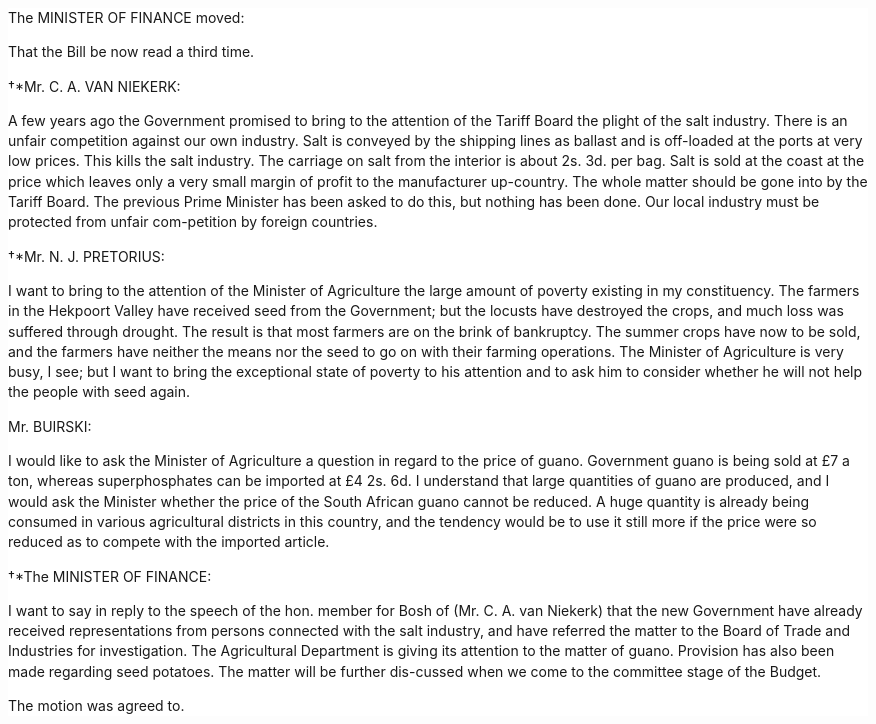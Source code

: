 <p>The MINISTER OF FINANCE moved:</p>

<p>That the Bill be now read a third time.</p>

<speech by="#van_niekerk">

<from>&#x2020;*Mr. <person refersTo="#hansard_za">C. A. VAN NIEKERK</person>:</from>

<p>A few years ago the Government promised to bring to the attention of the Tariff Board the plight of the salt industry. There is an unfair competition against our own industry. Salt is conveyed by the shipping lines as ballast and is off-loaded at the ports at very low prices. This kills the salt industry. The carriage on salt from the interior is about 2s. 3d. per bag. Salt is sold at the coast at the price which leaves only a very small margin of profit to the manufacturer up-country. The whole matter should be gone into by the Tariff Board. The previous Prime Minister has been asked to do this, but nothing has been done. Our local industry must be protected from unfair com-petition by foreign countries.</p>

</speech>

<speech by="#pretorius">

<from>&#x2020;*Mr. <person refersTo="#hansard_za">N. J. PRETORIUS</person>:</from>

<p>I want to bring to the attention of the Minister of Agriculture the large amount of poverty existing in my constituency. The farmers in the Hekpoort Valley have received seed from the Government; but the locusts have destroyed the crops, and much loss was suffered through drought. The result is that most farmers are on the brink of bankruptcy. The summer crops have now to be sold, and the farmers have neither the means nor the seed to go on with their farming operations. The Minister of Agriculture is very busy, I see; but I want to bring the exceptional state of poverty to his attention and to ask him to consider whether he will not help the people with seed again.</p>

</speech>

<speech by="#buirski">

<from>Mr. <person refersTo="#hansard_za">BUIRSKI</person>:</from>

<p>I would like to ask the Minister of Agriculture a question in regard to the price of guano. Government guano is being sold at £7 a ton, whereas superphosphates can be imported at £4 2s. 6d. I understand that large quantities of guano are produced, and I would ask the Minister whether the price of the South African guano cannot be reduced. A huge quantity is already being consumed in various agricultural districts in this country, and the tendency would be to use it still more if the price were so reduced as to compete with the imported article.</p>

</speech>

<speech by="#minister_of_finance">

<from>&#x2020;*The <person refersTo="#hansard_za">MINISTER OF FINANCE</person>:</from>

<p>I want to say in reply to the speech of the hon. member for Bosh of (Mr. C. A. van Niekerk) that the new Government have already received representations from persons connected with the salt industry, and have referred the matter to the Board of Trade and Industries for investigation. The Agricultural Department is giving its attention to the matter of guano. Provision has also been made regarding seed potatoes. The matter will be further dis-cussed when we come to the committee stage of the Budget.</p>

<p>The motion was agreed to.</p>
